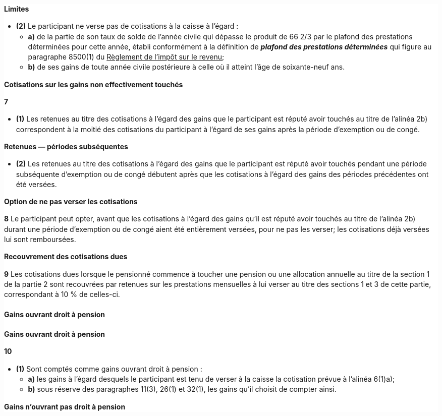 **Limites**

- **(2)** Le participant ne verse pas de cotisations à la caisse à l’égard :
	- **a)** de la partie de son taux de solde de l’année civile qui dépasse le produit de 66 2/3 par le plafond des prestations déterminées pour cette année, établi conformément à la définition de ***plafond des prestations déterminées*** qui figure au paragraphe 8500(1) du [Règlement de l’impôt sur le revenu](/fr/Règlements/Codification%20des%20règlements%20du%20Canada/901-1000/C.R.C.,%20ch.%20945.md);
	- **b)** de ses gains de toute année civile postérieure à celle où il atteint l’âge de soixante-neuf ans.




**Cotisations sur les gains non effectivement touchés**

**7** 

- **(1)** Les retenues au titre des cotisations à l’égard des gains que le participant est réputé avoir touchés au titre de l’alinéa 2b) correspondent à la moitié des cotisations du participant à l’égard de ses gains après la période d’exemption ou de congé.

**Retenues — périodes subséquentes**

- **(2)** Les retenues au titre des cotisations à l’égard des gains que le participant est réputé avoir touchés pendant une période subséquente d’exemption ou de congé débutent après que les cotisations à l’égard des gains des périodes précédentes ont été versées.




**Option de ne pas verser les cotisations**

**8** Le participant peut opter, avant que les cotisations à l’égard des gains qu’il est réputé avoir touchés au titre de l’alinéa 2b) durant une période d’exemption ou de congé aient été entièrement versées, pour ne pas les verser; les cotisations déjà versées lui sont remboursées.




**Recouvrement des cotisations dues**

**9** Les cotisations dues lorsque le pensionné commence à toucher une pension ou une allocation annuelle au titre de la section 1 de la partie 2 sont recouvrées par retenues sur les prestations mensuelles à lui verser au titre des sections 1 et 3 de cette partie, correspondant à 10 % de celles-ci.




#### Gains ouvrant droit à pension



**Gains ouvrant droit à pension**

**10** 

- **(1)** Sont comptés comme gains ouvrant droit à pension :
	- **a)** les gains à l’égard desquels le participant est tenu de verser à la caisse la cotisation prévue à l’alinéa 6(1)a);
	- **b)** sous réserve des paragraphes 11(3), 26(1) et 32(1), les gains qu’il choisit de compter ainsi.

**Gains n’ouvrant pas droit à pension**
